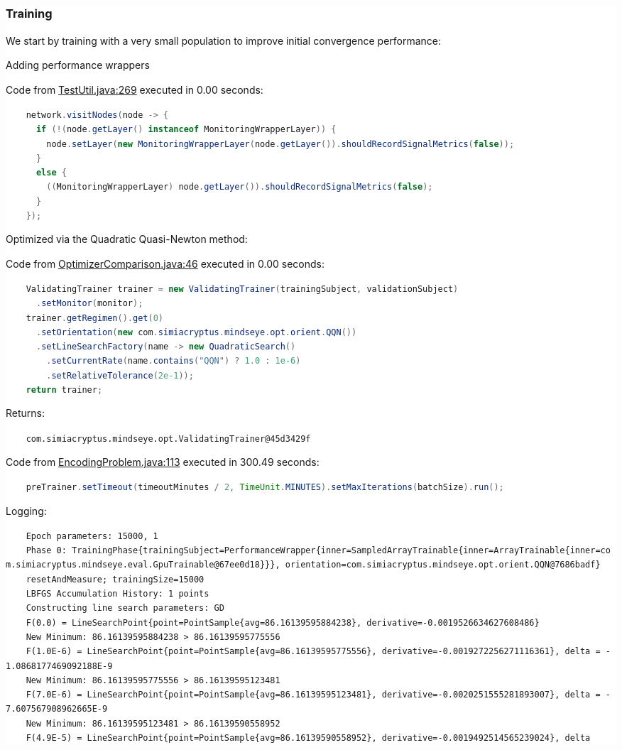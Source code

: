 

### Training
We start by training with a very small population to improve initial convergence performance:

Adding performance wrappers

Code from [TestUtil.java:269](../../../../../../../../src/main/java/com/simiacryptus/mindseye/test/TestUtil.java#L269) executed in 0.00 seconds: 
```java
    network.visitNodes(node -> {
      if (!(node.getLayer() instanceof MonitoringWrapperLayer)) {
        node.setLayer(new MonitoringWrapperLayer(node.getLayer()).shouldRecordSignalMetrics(false));
      }
      else {
        ((MonitoringWrapperLayer) node.getLayer()).shouldRecordSignalMetrics(false);
      }
    });
```

Optimized via the Quadratic Quasi-Newton method:

Code from [OptimizerComparison.java:46](../../../../../../../../src/test/java/com/simiacryptus/mindseye/labs/matrix/OptimizerComparison.java#L46) executed in 0.00 seconds: 
```java
    ValidatingTrainer trainer = new ValidatingTrainer(trainingSubject, validationSubject)
      .setMonitor(monitor);
    trainer.getRegimen().get(0)
      .setOrientation(new com.simiacryptus.mindseye.opt.orient.QQN())
      .setLineSearchFactory(name -> new QuadraticSearch()
        .setCurrentRate(name.contains("QQN") ? 1.0 : 1e-6)
        .setRelativeTolerance(2e-1));
    return trainer;
```

Returns: 

```
    com.simiacryptus.mindseye.opt.ValidatingTrainer@45d3429f
```



Code from [EncodingProblem.java:113](../../../../../../../../src/main/java/com/simiacryptus/mindseye/test/EncodingProblem.java#L113) executed in 300.49 seconds: 
```java
    preTrainer.setTimeout(timeoutMinutes / 2, TimeUnit.MINUTES).setMaxIterations(batchSize).run();
```
Logging: 
```
    Epoch parameters: 15000, 1
    Phase 0: TrainingPhase{trainingSubject=PerformanceWrapper{inner=SampledArrayTrainable{inner=ArrayTrainable{inner=com.simiacryptus.mindseye.eval.GpuTrainable@67ee0d18}}}, orientation=com.simiacryptus.mindseye.opt.orient.QQN@7686badf}
    resetAndMeasure; trainingSize=15000
    LBFGS Accumulation History: 1 points
    Constructing line search parameters: GD
    F(0.0) = LineSearchPoint{point=PointSample{avg=86.16139595884238}, derivative=-0.0019526634627608486}
    New Minimum: 86.16139595884238 > 86.16139595775556
    F(1.0E-6) = LineSearchPoint{point=PointSample{avg=86.16139595775556}, derivative=-0.0019272256271116361}, delta = -1.0868177469092188E-9
    New Minimum: 86.16139595775556 > 86.16139595123481
    F(7.0E-6) = LineSearchPoint{point=PointSample{avg=86.16139595123481}, derivative=-0.0020251555281893007}, delta = -7.607567908962665E-9
    New Minimum: 86.16139595123481 > 86.16139590558952
    F(4.9E-5) = LineSearchPoint{point=PointSample{avg=86.16139590558952}, derivative=-0.0019492514565239024}, delta 
```